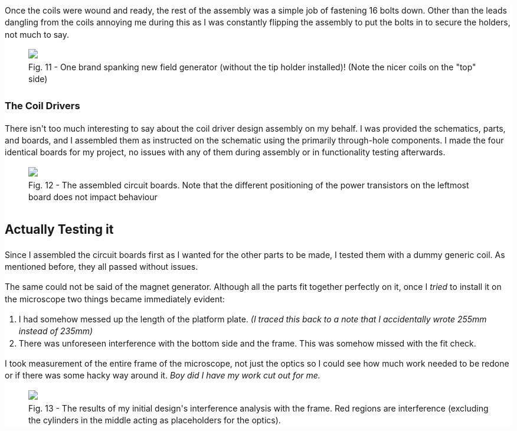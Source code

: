 Once the coils were wound and ready, the rest of the assembly was a simple job of fastening 16 bolts down. Other than the leads 
dangling from the coils annoying me during this as I was constantly flipping the assembly to put the bolts in to secure the 
holders, not much to say.

<figure>
<img src="/images/magnet-assembled.jpg">
<figcaption>Fig. 11 - One brand spanking new field generator (without the tip holder installed)! (Note the nicer coils on the "top" side)</figcaption>
</figure>

### The Coil Drivers

There isn't too much interesting to say about the coil driver design assembly on my behalf. I was provided the schematics, 
parts, and boards, and I assembled them as instructed on the schematic using the primarily through-hole components. I made 
the four identical boards for my project, no issues with any of them during assembly or in functionality testing afterwards.

<figure>
<img src="/images/magnet-circuits.jpg">
<figcaption>Fig. 12 - The assembled circuit boards. Note that the different positioning of the power transistors on the leftmost board does not impact behaviour</figcaption>
</figure>

## Actually Testing it

Since I assembled the circuit boards first as I wanted for the other parts to be made, I tested them with a dummy generic coil.
As mentioned before, they all passed without issues.

The same could not be said of the magnet generator. Although all the parts fit together perfectly on it, once I *tried* to install 
it on the microscope two things became immediately evident:

1. I had somehow messed up the length of the platform plate. *(I traced this back to a note that I accidentally wrote 255mm instead of 235mm)*
2. There was unforeseen interference with the bottom side and the frame. This was somehow missed with the fit check.

I took measurement of the entire frame of the microscope, not just the optics so I could see how much work needed to be redone 
or if there was some hacky way around it. *Boy did I have my work cut out for me.*

<figure>
<img src="/images/magnet-interference.png">
<figcaption>Fig. 13 - The results of my initial design's interference analysis with the frame. Red regions are interference (excluding the cylinders in the middle acting as placeholders for the optics).</figcaption>
</figure>
